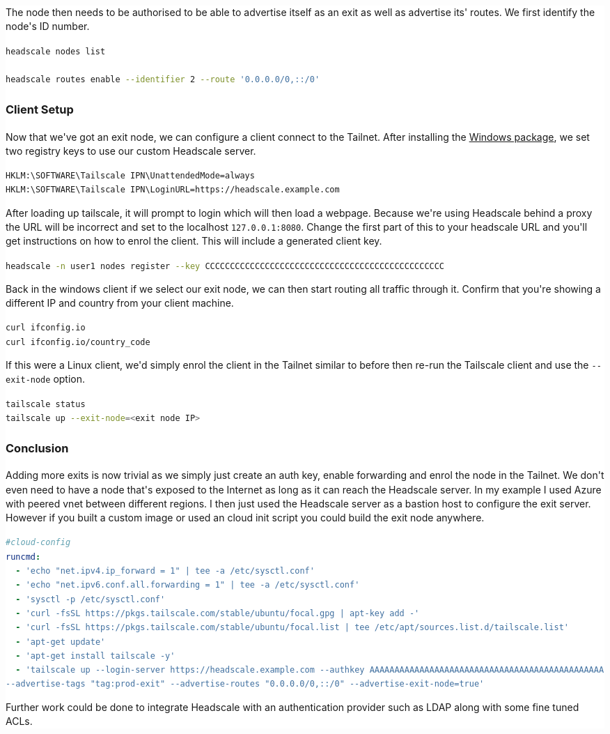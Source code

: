 The node then needs to be authorised to be able to advertise itself as an exit as well as advertise its' routes. We first identify the node's ID number.

```bash
headscale nodes list

headscale routes enable --identifier 2 --route '0.0.0.0/0,::/0' 
```

### Client Setup
Now that we've got an exit node, we can configure a client connect to the Tailnet. After installing the [Windows package](https://tailscale.com/download/windows), we set two registry keys to use our custom Headscale server.

```
HKLM:\SOFTWARE\Tailscale IPN\UnattendedMode=always
HKLM:\SOFTWARE\Tailscale IPN\LoginURL=https://headscale.example.com
```

After loading up tailscale, it will prompt to login which will then load a webpage. Because we're using Headscale behind a proxy the URL will be incorrect and set to the localhost `127.0.0.1:8080`. Change the first part of this to your headscale URL and you'll get instructions on how to enrol the client. This will include a generated client key.   

```bash
headscale -n user1 nodes register --key CCCCCCCCCCCCCCCCCCCCCCCCCCCCCCCCCCCCCCCCCCCCCCCC
```

Back in the windows client if we select our exit node, we can then start routing all traffic through it. Confirm that you're showing a different IP and country from your client machine.

```bash
curl ifconfig.io
curl ifconfig.io/country_code
```

If this were a Linux client, we'd simply enrol the client in the Tailnet similar to before then re-run the Tailscale client and use the `--exit-node` option.

```bash
tailscale status
tailscale up --exit-node=<exit node IP>
```

### Conclusion

Adding more exits is now trivial as we simply just create an auth key, enable forwarding and enrol the node in the Tailnet. We don't even need to have a node that's exposed to the Internet as long as it can reach the Headscale server. In my example I used Azure with peered vnet between different regions. I then just used the Headscale server as a bastion host to configure the exit server. However if you built a custom image or used an cloud init script you could build the exit node anywhere. 

```yaml
#cloud-config
runcmd:
  - 'echo "net.ipv4.ip_forward = 1" | tee -a /etc/sysctl.conf'
  - 'echo "net.ipv6.conf.all.forwarding = 1" | tee -a /etc/sysctl.conf'
  - 'sysctl -p /etc/sysctl.conf'
  - 'curl -fsSL https://pkgs.tailscale.com/stable/ubuntu/focal.gpg | apt-key add -'
  - 'curl -fsSL https://pkgs.tailscale.com/stable/ubuntu/focal.list | tee /etc/apt/sources.list.d/tailscale.list'
  - 'apt-get update'
  - 'apt-get install tailscale -y'
  - 'tailscale up --login-server https://headscale.example.com --authkey AAAAAAAAAAAAAAAAAAAAAAAAAAAAAAAAAAAAAAAAAAAAAAA --advertise-tags "tag:prod-exit" --advertise-routes "0.0.0.0/0,::/0" --advertise-exit-node=true'
```

Further work could be done to integrate Headscale with an authentication provider such as LDAP along with some fine tuned ACLs. 
